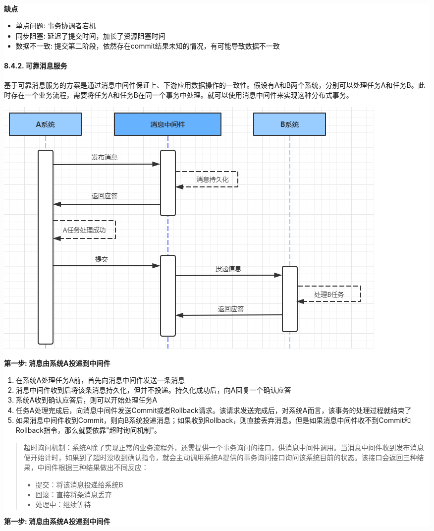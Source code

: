 **缺点**

- 单点问题: 事务协调者宕机
- 同步阻塞: 延迟了提交时间，加长了资源阻塞时间
- 数据不一致: 提交第二阶段，依然存在commit结果未知的情况，有可能导致数据不一致

#### 8.4.2. 可靠消息服务

基于可靠消息服务的方案是通过消息中间件保证上、下游应用数据操作的一致性。假设有A和B两个系统，分别可以处理任务A和任务B。此时存在一个业务流程，需要将任务A和任务B在同一个事务中处理。就可以使用消息中间件来实现这种分布式事务。

![](images/20220108230352686_7360.png)

**第一步: 消息由系统A投递到中间件**

1. 在系统A处理任务A前，首先向消息中间件发送一条消息
2. 消息中间件收到后将该条消息持久化，但并不投递。持久化成功后，向A回复一个确认应答
3. 系统A收到确认应答后，则可以开始处理任务A
4. 任务A处理完成后，向消息中间件发送Commit或者Rollback请求。该请求发送完成后，对系统A而言，该事务的处理过程就结束了
5. 如果消息中间件收到Commit，则向B系统投递消息；如果收到Rollback，则直接丢弃消息。但是如果消息中间件收不到Commit和Rollback指令，那么就要依靠"超时询问机制"。

> 超时询问机制：系统A除了实现正常的业务流程外，还需提供一个事务询问的接口，供消息中间件调用。当消息中间件收到发布消息便开始计时，如果到了超时没收到确认指令，就会主动调用系统A提供的事务询问接口询问该系统目前的状态。该接口会返回三种结果，中间件根据三种结果做出不同反应：
>
> - 提交：将该消息投递给系统B
> - 回滚：直接将条消息丢弃
> - 处理中：继续等待

**第一步: 消息由系统A投递到中间件**
